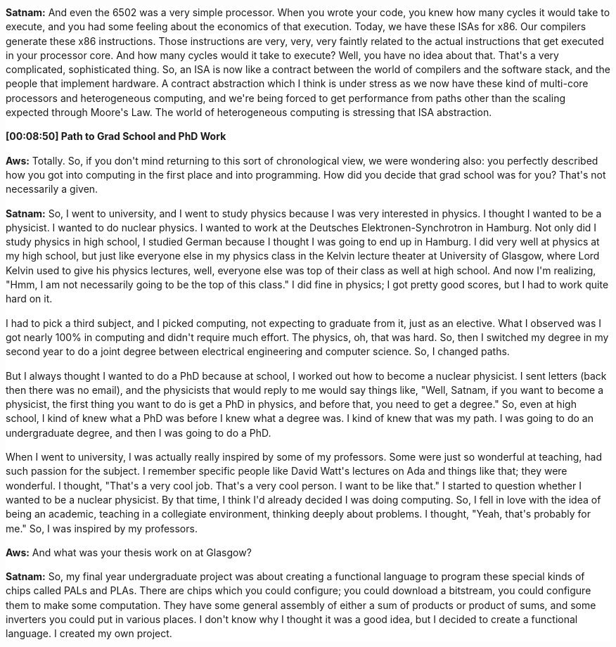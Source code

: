 **Satnam:** And even the 6502 was a very simple processor. When you wrote your code, you knew how many cycles it would take to execute, and you had some feeling about the economics of that execution. Today, we have these ISAs for x86. Our compilers generate these x86 instructions. Those instructions are very, very, very faintly related to the actual instructions that get executed in your processor core. And how many cycles would it take to execute? Well, you have no idea about that. That's a very complicated, sophisticated thing. So, an ISA is now like a contract between the world of compilers and the software stack, and the people that implement hardware. A contract abstraction which I think is under stress as we now have these kind of multi-core processors and heterogeneous computing, and we're being forced to get performance from paths other than the scaling expected through Moore's Law. The world of heterogeneous computing is stressing that ISA abstraction.

**[00:08:50] Path to Grad School and PhD Work**

**Aws:** Totally. So, if you don't mind returning to this sort of chronological view, we were wondering also: you perfectly described how you got into computing in the first place and into programming. How did you decide that grad school was for you? That's not necessarily a given.

**Satnam:** So, I went to university, and I went to study physics because I was very interested in physics. I thought I wanted to be a physicist. I wanted to do nuclear physics. I wanted to work at the Deutsches Elektronen-Synchrotron in Hamburg. Not only did I study physics in high school, I studied German because I thought I was going to end up in Hamburg. I did very well at physics at my high school, but just like everyone else in my physics class in the Kelvin lecture theater at University of Glasgow, where Lord Kelvin used to give his physics lectures, well, everyone else was top of their class as well at high school. And now I'm realizing, "Hmm, I am not necessarily going to be the top of this class." I did fine in physics; I got pretty good scores, but I had to work quite hard on it.

I had to pick a third subject, and I picked computing, not expecting to graduate from it, just as an elective. What I observed was I got nearly 100% in computing and didn't require much effort. The physics, oh, that was hard. So, then I switched my degree in my second year to do a joint degree between electrical engineering and computer science. So, I changed paths.

But I always thought I wanted to do a PhD because at school, I worked out how to become a nuclear physicist. I sent letters (back then there was no email), and the physicists that would reply to me would say things like, "Well, Satnam, if you want to become a physicist, the first thing you want to do is get a PhD in physics, and before that, you need to get a degree." So, even at high school, I kind of knew what a PhD was before I knew what a degree was. I kind of knew that was my path. I was going to do an undergraduate degree, and then I was going to do a PhD.

When I went to university, I was actually really inspired by some of my professors. Some were just so wonderful at teaching, had such passion for the subject. I remember specific people like David Watt's lectures on Ada and things like that; they were wonderful. I thought, "That's a very cool job. That's a very cool person. I want to be like that." I started to question whether I wanted to be a nuclear physicist. By that time, I think I'd already decided I was doing computing. So, I fell in love with the idea of being an academic, teaching in a collegiate environment, thinking deeply about problems. I thought, "Yeah, that's probably for me." So, I was inspired by my professors.

**Aws:** And what was your thesis work on at Glasgow?

**Satnam:** So, my final year undergraduate project was about creating a functional language to program these special kinds of chips called PALs and PLAs. There are chips which you could configure; you could download a bitstream, you could configure them to make some computation. They have some general assembly of either a sum of products or product of sums, and some inverters you could put in various places. I don't know why I thought it was a good idea, but I decided to create a functional language. I created my own project.

